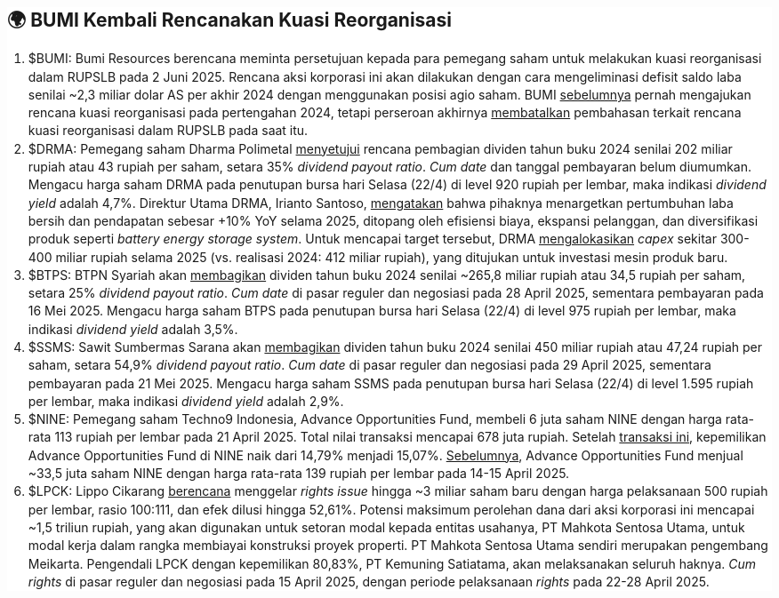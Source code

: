 ## 🌍 BUMI Kembali Rencanakan Kuasi Reorganisasi

1.  $BUMI: Bumi Resources berencana meminta persetujuan kepada para pemegang saham untuk melakukan kuasi reorganisasi dalam RUPSLB pada 2 Juni 2025. Rencana aksi korporasi ini akan dilakukan dengan cara mengeliminasi defisit saldo laba senilai ~2,3 miliar dolar AS per akhir 2024 dengan menggunakan posisi agio saham. BUMI [sebelumnya](https://snips.stockbit.com/snips-terbaru/bumi-berencana-hapus-defisit-saldo-laba-us235-miliar) pernah mengajukan rencana kuasi reorganisasi pada pertengahan 2024, tetapi perseroan akhirnya [membatalkan](<https://snips.stockbit.com/snips-terbaru/mdka-bukukan-rugi-bersih-pada-1q24-di-bawah-ekspektasi#:~:text=Bumi%20Resources%C2%A0(%24BUMI)%C2%A0membatalkan%20RUPSLB%20pada%2028%20Juni%202024%C2%A0yang%20memuat%C2%A0pembahasan%C2%A0rencana%20kuasi%20reorganisasi.%20Meski%20demikian%2C%20BUMI%20akan%C2%A0tetap%20menggelar%20RUPST%20pada%2028%20Juni%202024.>) pembahasan terkait rencana kuasi reorganisasi dalam RUPSLB pada saat itu.
2.  $DRMA: Pemegang saham Dharma Polimetal [menyetujui](https://market.bisnis.com/read/20250422/192/1870911/emiten-komponen-otomotif-dharma-polimetal-drma-tebar-dividen-tunai-rp202-miliar) rencana pembagian dividen tahun buku 2024 senilai 202 miliar rupiah atau 43 rupiah per saham, setara 35% _dividend payout ratio_. _Cum date_ dan tanggal pembayaran belum diumumkan. Mengacu harga saham DRMA pada penutupan bursa hari Selasa (22/4) di level 920 rupiah per lembar, maka indikasi _dividend yield_ adalah 4,7%. Direktur Utama DRMA, Irianto Santoso, [mengatakan](https://market.bisnis.com/read/20250422/192/1870964/dharma-polimetal-drma-incar-pertumbuhan-laba-10-tahun-ini) bahwa pihaknya menargetkan pertumbuhan laba bersih dan pendapatan sebesar +10% YoY selama 2025, ditopang oleh efisiensi biaya, ekspansi pelanggan, dan diversifikasi produk seperti _battery energy storage system_. Untuk mencapai target tersebut, DRMA [mengalokasikan](https://market.bisnis.com/read/20250422/192/1871008/dharma-polimetal-drma-sedia-capex-rp400-miliar-investasi-mesin-produk-baru) _capex_ sekitar 300-400 miliar rupiah selama 2025 (vs. realisasi 2024: 412 miliar rupiah), yang ditujukan untuk investasi mesin produk baru.
3.  $BTPS: BTPN Syariah akan [membagikan](https://www.idx.co.id/StaticData/NewsAndAnnouncement/ANNOUNCEMENTSTOCK/From_EREP/202504/23cafef98a_f2ca0ec9de.pdf) dividen tahun buku 2024 senilai ~265,8 miliar rupiah atau 34,5 rupiah per saham, setara 25% _dividend payout ratio_. _Cum date_ di pasar reguler dan negosiasi pada 28 April 2025, sementara pembayaran pada 16 Mei 2025. Mengacu harga saham BTPS pada penutupan bursa hari Selasa (22/4) di level 975 rupiah per lembar, maka indikasi _dividend yield_ adalah 3,5%.
4.  $SSMS: Sawit Sumbermas Sarana akan [membagikan](https://www.idx.co.id/StaticData/NewsAndAnnouncement/ANNOUNCEMENTSTOCK/From_EREP/202504/1edd161bec_47fbebdee7.pdf) dividen tahun buku 2024 senilai 450 miliar rupiah atau 47,24 rupiah per saham, setara 54,9% _dividend payout ratio_. _Cum date_ di pasar reguler dan negosiasi pada 29 April 2025, sementara pembayaran pada 21 Mei 2025. Mengacu harga saham SSMS pada penutupan bursa hari Selasa (22/4) di level 1.595 rupiah per lembar, maka indikasi _dividend yield_ adalah 2,9%.
5.  $NINE: Pemegang saham Techno9 Indonesia, Advance Opportunities Fund, membeli 6 juta saham NINE dengan harga rata-rata 113 rupiah per lembar pada 21 April 2025. Total nilai transaksi mencapai 678 juta rupiah. Setelah [transaksi ini](https://www.idx.co.id/StaticData/NewsAndAnnouncement/ANNOUNCEMENTSTOCK/From_EREP/202504/9f97ee579b_81ed025a5c.pdf), kepemilikan Advance Opportunities Fund di NINE naik dari 14,79% menjadi 15,07%. [Sebelumnya](https://snips.stockbit.com/snips-terbaru/-pemerintah-resmi-ubah-tarif-royalti-minerba#:~:text=%24NINE%3A%20Pemegang,menjadi%2014%2C79%25.), Advance Opportunities Fund menjual ~33,5 juta saham NINE dengan harga rata-rata 139 rupiah per lembar pada 14-15 April 2025.
6.  $LPCK: Lippo Cikarang [berencana](https://www.idx.co.id/StaticData/NewsAndAnnouncement/ANNOUNCEMENTSTOCK/From_EREP/202504/5b2a5a0636_39d84e8adc.pdf) menggelar _rights issue_ hingga ~3 miliar saham baru dengan harga pelaksanaan 500 rupiah per lembar, rasio 100:111, dan efek dilusi hingga 52,61%. Potensi maksimum perolehan dana dari aksi korporasi ini mencapai ~1,5 triliun rupiah, yang akan digunakan untuk setoran modal kepada entitas usahanya, PT Mahkota Sentosa Utama, untuk modal kerja dalam rangka membiayai konstruksi proyek properti. PT Mahkota Sentosa Utama sendiri merupakan pengembang Meikarta. Pengendali LPCK dengan kepemilikan 80,83%, PT Kemuning Satiatama, akan melaksanakan seluruh haknya. _Cum rights_ di pasar reguler dan negosiasi pada 15 April 2025, dengan periode pelaksanaan _rights_ pada 22-28 April 2025.
